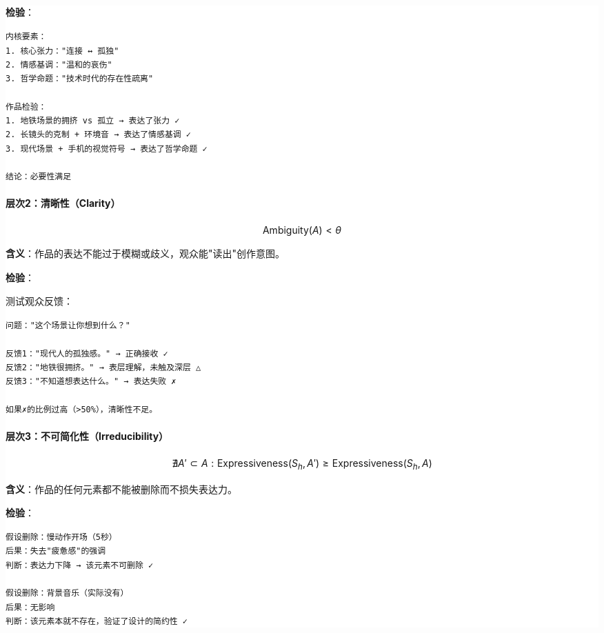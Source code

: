 **检验**：
```
内核要素：
1. 核心张力："连接 ↔ 孤独"
2. 情感基调："温和的哀伤"
3. 哲学命题："技术时代的存在性疏离"

作品检验：
1. 地铁场景的拥挤 vs 孤立 → 表达了张力 ✓
2. 长镜头的克制 + 环境音 → 表达了情感基调 ✓
3. 现代场景 + 手机的视觉符号 → 表达了哲学命题 ✓

结论：必要性满足
```

#### 层次2：清晰性（Clarity）

$$
\text{Ambiguity}(A) < \theta
$$

**含义**：作品的表达不能过于模糊或歧义，观众能"读出"创作意图。

**检验**：

测试观众反馈：
```
问题："这个场景让你想到什么？"

反馈1："现代人的孤独感。" → 正确接收 ✓
反馈2："地铁很拥挤。" → 表层理解，未触及深层 △
反馈3："不知道想表达什么。" → 表达失败 ✗

如果✗的比例过高（>50%），清晰性不足。
```

#### 层次3：不可简化性（Irreducibility）

$$
\nexists A' \subset A : \text{Expressiveness}(S_h, A') \geq \text{Expressiveness}(S_h, A)
$$

**含义**：作品的任何元素都不能被删除而不损失表达力。

**检验**：

```
假设删除：慢动作开场（5秒）
后果：失去"疲惫感"的强调
判断：表达力下降 → 该元素不可删除 ✓

假设删除：背景音乐（实际没有）
后果：无影响
判断：该元素本就不存在，验证了设计的简约性 ✓
```
